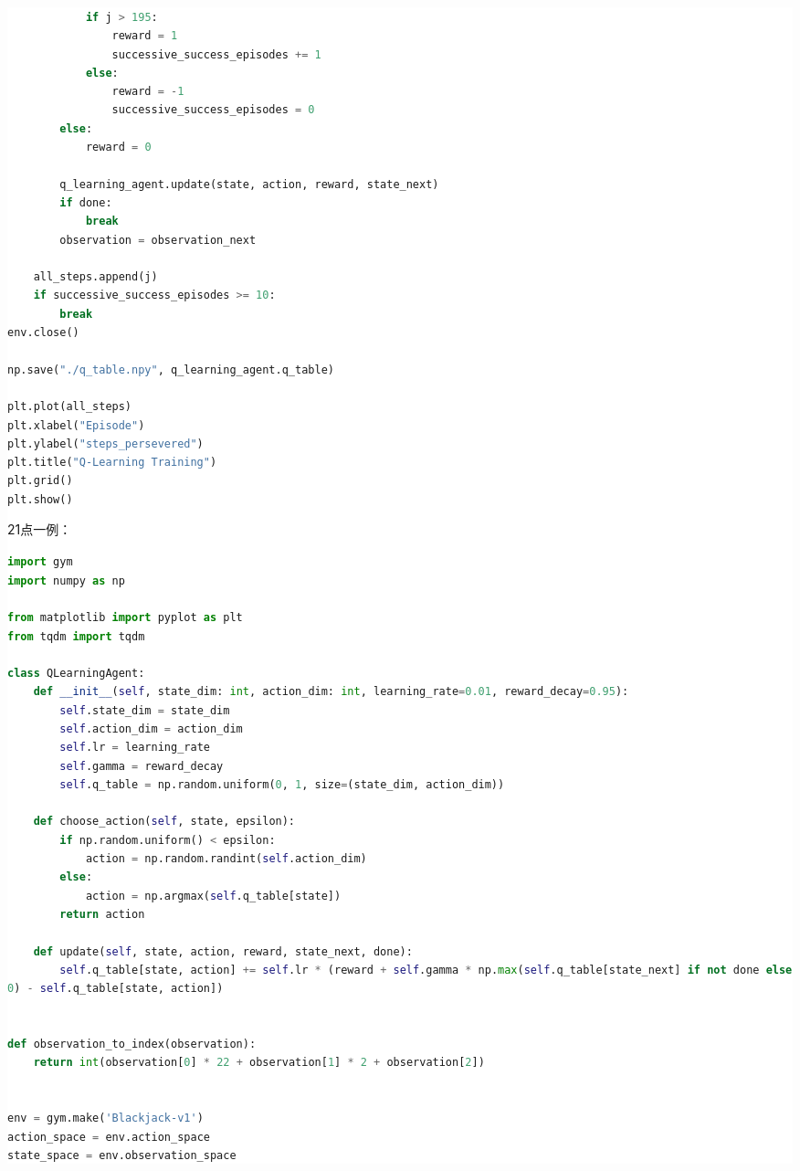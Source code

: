 ```py
            if j > 195:
                reward = 1
                successive_success_episodes += 1
            else:
                reward = -1
                successive_success_episodes = 0
        else:
            reward = 0
        
        q_learning_agent.update(state, action, reward, state_next)
        if done:
            break
        observation = observation_next
    
    all_steps.append(j)
    if successive_success_episodes >= 10:
        break
env.close()

np.save("./q_table.npy", q_learning_agent.q_table)

plt.plot(all_steps)
plt.xlabel("Episode")
plt.ylabel("steps_persevered")
plt.title("Q-Learning Training")
plt.grid()
plt.show()
```

21点一例：
```py
import gym
import numpy as np

from matplotlib import pyplot as plt
from tqdm import tqdm

class QLearningAgent:
    def __init__(self, state_dim: int, action_dim: int, learning_rate=0.01, reward_decay=0.95):
        self.state_dim = state_dim
        self.action_dim = action_dim
        self.lr = learning_rate
        self.gamma = reward_decay
        self.q_table = np.random.uniform(0, 1, size=(state_dim, action_dim))
    
    def choose_action(self, state, epsilon):
        if np.random.uniform() < epsilon:
            action = np.random.randint(self.action_dim)
        else:
            action = np.argmax(self.q_table[state])
        return action

    def update(self, state, action, reward, state_next, done):
        self.q_table[state, action] += self.lr * (reward + self.gamma * np.max(self.q_table[state_next] if not done else 0) - self.q_table[state, action])


def observation_to_index(observation):
    return int(observation[0] * 22 + observation[1] * 2 + observation[2])


env = gym.make('Blackjack-v1')
action_space = env.action_space
state_space = env.observation_space
```